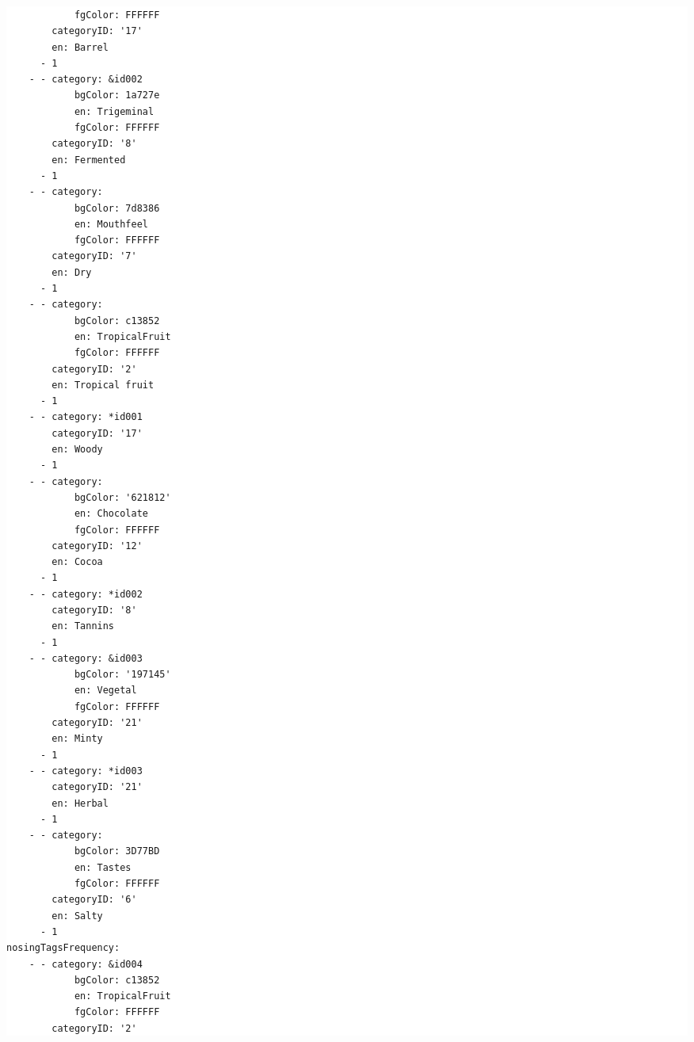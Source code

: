                 fgColor: FFFFFF
            categoryID: '17'
            en: Barrel
          - 1
        - - category: &id002
                bgColor: 1a727e
                en: Trigeminal
                fgColor: FFFFFF
            categoryID: '8'
            en: Fermented
          - 1
        - - category:
                bgColor: 7d8386
                en: Mouthfeel
                fgColor: FFFFFF
            categoryID: '7'
            en: Dry
          - 1
        - - category:
                bgColor: c13852
                en: TropicalFruit
                fgColor: FFFFFF
            categoryID: '2'
            en: Tropical fruit
          - 1
        - - category: *id001
            categoryID: '17'
            en: Woody
          - 1
        - - category:
                bgColor: '621812'
                en: Chocolate
                fgColor: FFFFFF
            categoryID: '12'
            en: Cocoa
          - 1
        - - category: *id002
            categoryID: '8'
            en: Tannins
          - 1
        - - category: &id003
                bgColor: '197145'
                en: Vegetal
                fgColor: FFFFFF
            categoryID: '21'
            en: Minty
          - 1
        - - category: *id003
            categoryID: '21'
            en: Herbal
          - 1
        - - category:
                bgColor: 3D77BD
                en: Tastes
                fgColor: FFFFFF
            categoryID: '6'
            en: Salty
          - 1
    nosingTagsFrequency:
        - - category: &id004
                bgColor: c13852
                en: TropicalFruit
                fgColor: FFFFFF
            categoryID: '2'